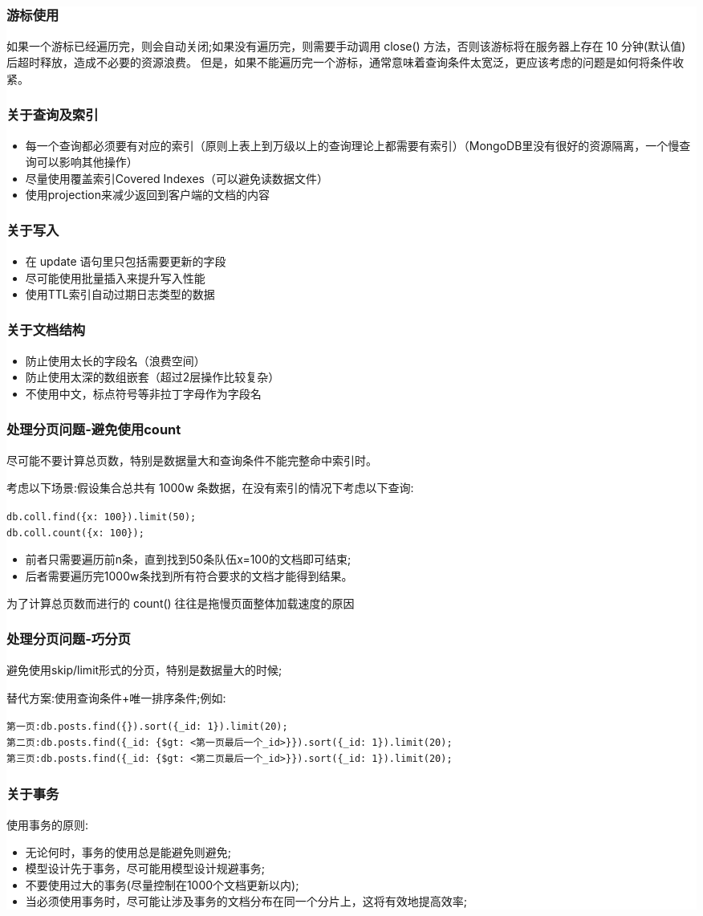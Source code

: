 ### 游标使用
如果一个游标已经遍历完，则会自动关闭;如果没有遍历完，则需要手动调用 close() 方法，否则该游标将在服务器上存在 10 分钟(默认值)后超时释放，造成不必要的资源浪费。 但是，如果不能遍历完一个游标，通常意味着查询条件太宽泛，更应该考虑的问题是如何将条件收紧。

### 关于查询及索引
- 每一个查询都必须要有对应的索引（原则上表上到万级以上的查询理论上都需要有索引）（MongoDB里没有很好的资源隔离，一个慢查询可以影响其他操作）
- 尽量使用覆盖索引Covered Indexes（可以避免读数据文件）
- 使用projection来减少返回到客户端的文档的内容

### 关于写入
- 在 update 语句里只包括需要更新的字段 
- 尽可能使用批量插入来提升写入性能
- 使用TTL索引自动过期日志类型的数据

### 关于文档结构
- 防止使用太长的字段名（浪费空间）
- 防止使用太深的数组嵌套（超过2层操作比较复杂）
- 不使用中文，标点符号等非拉丁字母作为字段名

### 处理分页问题-避免使用count
尽可能不要计算总页数，特别是数据量大和查询条件不能完整命中索引时。

考虑以下场景:假设集合总共有 1000w 条数据，在没有索引的情况下考虑以下查询:
```
db.coll.find({x: 100}).limit(50);
db.coll.count({x: 100});
```
- 前者只需要遍历前n条，直到找到50条队伍x=100的文档即可结束;
- 后者需要遍历完1000w条找到所有符合要求的文档才能得到结果。

为了计算总页数而进行的 count() 往往是拖慢页面整体加载速度的原因

### 处理分页问题-巧分页
避免使用skip/limit形式的分页，特别是数据量大的时候;

替代方案:使用查询条件+唯一排序条件;例如:
```
第一页:db.posts.find({}).sort({_id: 1}).limit(20);
第二页:db.posts.find({_id: {$gt: <第一页最后一个_id>}}).sort({_id: 1}).limit(20);
第三页:db.posts.find({_id: {$gt: <第二页最后一个_id>}}).sort({_id: 1}).limit(20);
```

### 关于事务
使用事务的原则:
- 无论何时，事务的使用总是能避免则避免;
- 模型设计先于事务，尽可能用模型设计规避事务;
- 不要使用过大的事务(尽量控制在1000个文档更新以内);
- 当必须使用事务时，尽可能让涉及事务的文档分布在同一个分片上，这将有效地提高效率;
